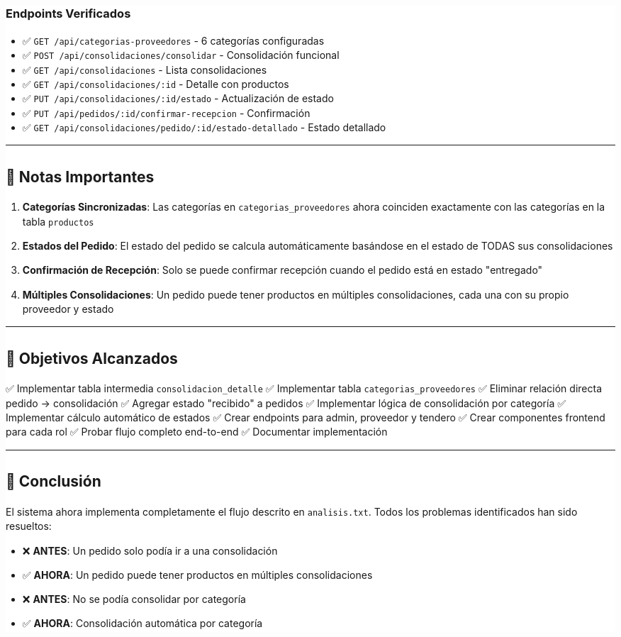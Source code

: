 ### Endpoints Verificados
- ✅ `GET /api/categorias-proveedores` - 6 categorías configuradas
- ✅ `POST /api/consolidaciones/consolidar` - Consolidación funcional
- ✅ `GET /api/consolidaciones` - Lista consolidaciones
- ✅ `GET /api/consolidaciones/:id` - Detalle con productos
- ✅ `PUT /api/consolidaciones/:id/estado` - Actualización de estado
- ✅ `PUT /api/pedidos/:id/confirmar-recepcion` - Confirmación
- ✅ `GET /api/consolidaciones/pedido/:id/estado-detallado` - Estado detallado

---

## 📝 Notas Importantes

1. **Categorías Sincronizadas**: Las categorías en `categorias_proveedores` ahora coinciden exactamente con las categorías en la tabla `productos`

2. **Estados del Pedido**: El estado del pedido se calcula automáticamente basándose en el estado de TODAS sus consolidaciones

3. **Confirmación de Recepción**: Solo se puede confirmar recepción cuando el pedido está en estado "entregado"

4. **Múltiples Consolidaciones**: Un pedido puede tener productos en múltiples consolidaciones, cada una con su propio proveedor y estado

---

## 🎯 Objetivos Alcanzados

✅ Implementar tabla intermedia `consolidacion_detalle`
✅ Implementar tabla `categorias_proveedores`
✅ Eliminar relación directa pedido → consolidación
✅ Agregar estado "recibido" a pedidos
✅ Implementar lógica de consolidación por categoría
✅ Implementar cálculo automático de estados
✅ Crear endpoints para admin, proveedor y tendero
✅ Crear componentes frontend para cada rol
✅ Probar flujo completo end-to-end
✅ Documentar implementación

---

## 🎉 Conclusión

El sistema ahora implementa completamente el flujo descrito en `analisis.txt`. Todos los problemas identificados han sido resueltos:

- ❌ **ANTES**: Un pedido solo podía ir a una consolidación
- ✅ **AHORA**: Un pedido puede tener productos en múltiples consolidaciones

- ❌ **ANTES**: No se podía consolidar por categoría
- ✅ **AHORA**: Consolidación automática por categoría
